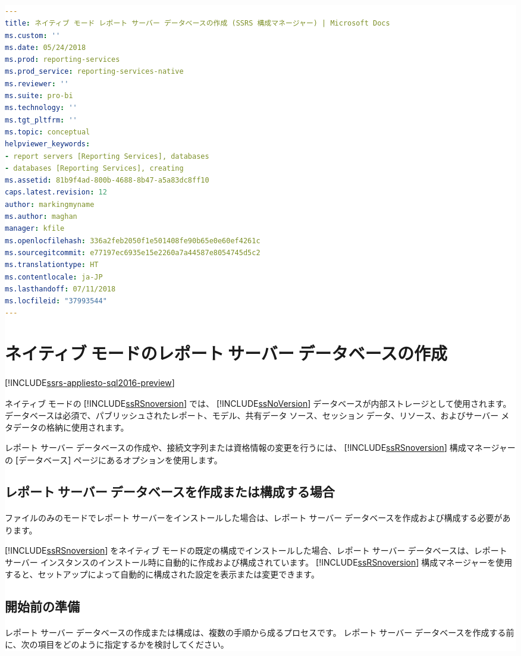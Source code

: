 ```yaml
---
title: ネイティブ モード レポート サーバー データベースの作成 (SSRS 構成マネージャー) | Microsoft Docs
ms.custom: ''
ms.date: 05/24/2018
ms.prod: reporting-services
ms.prod_service: reporting-services-native
ms.reviewer: ''
ms.suite: pro-bi
ms.technology: ''
ms.tgt_pltfrm: ''
ms.topic: conceptual
helpviewer_keywords:
- report servers [Reporting Services], databases
- databases [Reporting Services], creating
ms.assetid: 81b9f4ad-800b-4688-8b47-a5a83dc8ff10
caps.latest.revision: 12
author: markingmyname
ms.author: maghan
manager: kfile
ms.openlocfilehash: 336a2feb2050f1e501408fe90b65e0e60ef4261c
ms.sourcegitcommit: e77197ec6935e15e2260a7a44587e8054745d5c2
ms.translationtype: HT
ms.contentlocale: ja-JP
ms.lasthandoff: 07/11/2018
ms.locfileid: "37993544"
---
```

# <a name="create-a-native-mode-report-server-database"></a>ネイティブ モードのレポート サーバー データベースの作成

[!INCLUDE[ssrs-appliesto-sql2016-preview](../../includes/ssrs-appliesto-sql2016-preview.md)]

ネイティブ モードの [!INCLUDE[ssRSnoversion](../../includes/ssrsnoversion-md.md)] では、 [!INCLUDE[ssNoVersion](../../includes/ssnoversion-md.md)] データベースが内部ストレージとして使用されます。 データベースは必須で、パブリッシュされたレポート、モデル、共有データ ソース、セッション データ、リソース、およびサーバー メタデータの格納に使用されます。  

レポート サーバー データベースの作成や、接続文字列または資格情報の変更を行うには、 [!INCLUDE[ssRSnoversion](../../includes/ssrsnoversion-md.md)] 構成マネージャーの [データベース] ページにあるオプションを使用します。  
  
## <a name="when-to-create-or-configure-the-report-server-databases"></a>レポート サーバー データベースを作成または構成する場合  
 ファイルのみのモードでレポート サーバーをインストールした場合は、レポート サーバー データベースを作成および構成する必要があります。  
  
 [!INCLUDE[ssRSnoversion](../../includes/ssrsnoversion-md.md)] をネイティブ モードの既定の構成でインストールした場合、レポート サーバー データベースは、レポート サーバー インスタンスのインストール時に自動的に作成および構成されています。 [!INCLUDE[ssRSnoversion](../../includes/ssrsnoversion-md.md)] 構成マネージャーを使用すると、セットアップによって自動的に構成された設定を表示または変更できます。  
  
##  <a name="rsdbrequirements"></a> 開始前の準備  
 レポート サーバー データベースの作成または構成は、複数の手順から成るプロセスです。 レポート サーバー データベースを作成する前に、次の項目をどのように指定するかを検討してください。  
  